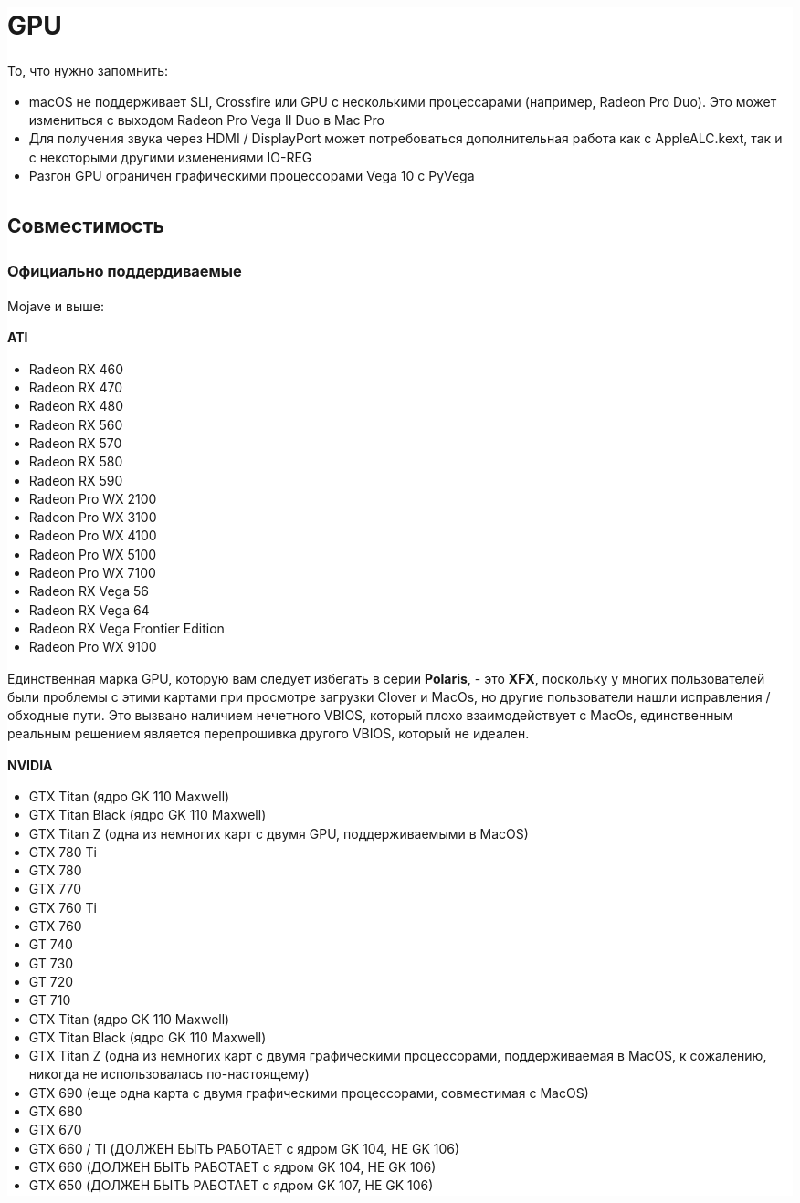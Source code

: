 # GPU

То, что нужно запомнить:
* macOS не поддерживает SLI, Crossfire или GPU с несколькими процессарами (например, Radeon Pro Duo). Это может измениться с выходом Radeon Pro Vega II Duo в Mac Pro
* Для получения звука через HDMI / DisplayPort может потребоваться дополнительная работа как с AppleALC.kext, так и с некоторыми другими изменениями IO-REG
* Разгон GPU ограничен графическими процессорами Vega 10 с PyVega

## Совместимость

### Официально поддердиваемые

Mojave и выше:

**ATI**

* Radeon RX 460
* Radeon RX 470
* Radeon RX 480
* Radeon RX 560
* Radeon RX 570
* Radeon RX 580
* Radeon RX 590
* Radeon Pro WX 2100
* Radeon Pro WX 3100
* Radeon Pro WX 4100
* Radeon Pro WX 5100
* Radeon Pro WX 7100
* Radeon RX Vega 56
* Radeon RX Vega 64
* Radeon RX Vega Frontier Edition
* Radeon Pro WX 9100

Единственная марка GPU, которую вам следует избегать в серии **Polaris**, - это **XFX**, поскольку у многих пользователей были проблемы с этими картами при просмотре загрузки Clover и MacOs, но другие пользователи нашли исправления / обходные пути. Это вызвано наличием нечетного VBIOS, который плохо взаимодействует с MacOs, единственным реальным решением является перепрошивка другого VBIOS, который не идеален.

**NVIDIA**

* GTX Titan (ядро GK 110 Maxwell)
* GTX Titan Black (ядро GK 110 Maxwell)
* GTX Titan Z (одна из немногих карт с двумя GPU, поддерживаемыми в MacOS)
* GTX 780 Ti
* GTX 780 
* GTX 770
* GTX 760 Ti
* GTX 760
* GT 740
* GT 730
* GT 720
* GT 710
* GTX Titan (ядро GK 110 Maxwell)
* GTX Titan Black (ядро GK 110 Maxwell)
* GTX Titan Z (одна из немногих карт с двумя графическими процессорами, поддерживаемая в MacOS, к сожалению, никогда не использовалась по-настоящему)
* GTX 690 (еще одна карта с двумя графическими процессорами, совместимая с MacOS)
* GTX 680
* GTX 670
* GTX 660 / TI (ДОЛЖЕН БЫТЬ РАБОТАЕТ с ядром GK 104, НЕ GK 106)
* GTX 660 (ДОЛЖЕН БЫТЬ РАБОТАЕТ с ядром GK 104, НЕ GK 106)
* GTX 650 (ДОЛЖЕН БЫТЬ РАБОТАЕТ с ядром GK 107, НЕ GK 106)